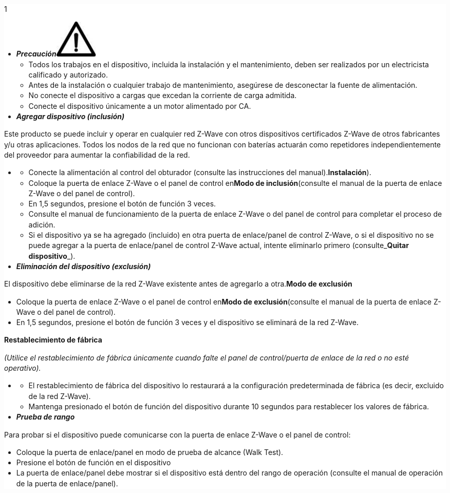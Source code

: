 1

-   _**Precaución**_![](<.gitbook/assets/1 (52).jpeg>)
    -   Todos los trabajos en el dispositivo, incluida la instalación y el mantenimiento, deben ser realizados por un electricista calificado y autorizado.
    -   Antes de la instalación o cualquier trabajo de mantenimiento, asegúrese de desconectar la fuente de alimentación.
    -   No conecte el dispositivo a cargas que excedan la corriente de carga admitida.
    -   Conecte el dispositivo únicamente a un motor alimentado por CA.
-   _**Agregar dispositivo (inclusión)**_

Este producto se puede incluir y operar en cualquier red Z-Wave con otros dispositivos certificados Z-Wave de otros fabricantes y/u otras aplicaciones. Todos los nodos de la red que no funcionan con baterías actuarán como repetidores independientemente del proveedor para aumentar la confiabilidad de la red.

-   -   Conecte la alimentación al control del obturador (consulte las instrucciones del manual).**Instalación**).
    -   Coloque la puerta de enlace Z-Wave o el panel de control en**Modo de inclusión**(consulte el manual de la puerta de enlace Z-Wave o del panel de control).
    -   En 1,5 segundos, presione el botón de función 3 veces.
    -   Consulte el manual de funcionamiento de la puerta de enlace Z-Wave o del panel de control para completar el proceso de adición.
    -   Si el dispositivo ya se ha agregado (incluido) en otra puerta de enlace/panel de control Z-Wave, o si el dispositivo no se puede agregar a la puerta de enlace/panel de control Z-Wave actual, intente eliminarlo primero (consulte_**Quitar dispositivo**_).
-   _**Eliminación del dispositivo (exclusión)**_

El dispositivo debe eliminarse de la red Z-Wave existente antes de agregarlo a otra.**Modo de exclusión**

-   Coloque la puerta de enlace Z-Wave o el panel de control en**Modo de exclusión**(consulte el manual de la puerta de enlace Z-Wave o del panel de control).
-   En 1,5 segundos, presione el botón de función 3 veces y el dispositivo se eliminará de la red Z-Wave.

**Restablecimiento de fábrica**

_(Utilice el restablecimiento de fábrica únicamente cuando falte el panel de control/puerta de enlace de la red o no esté operativo)._

-   -   El restablecimiento de fábrica del dispositivo lo restaurará a la configuración predeterminada de fábrica (es decir, excluido de la red Z-Wave).
    -   Mantenga presionado el botón de función del dispositivo durante 10 segundos para restablecer los valores de fábrica.
-   _**Prueba de rango**_

Para probar si el dispositivo puede comunicarse con la puerta de enlace Z-Wave o el panel de control:

-   Coloque la puerta de enlace/panel en modo de prueba de alcance (Walk Test).
-   Presione el botón de función en el dispositivo
-   La puerta de enlace/panel debe mostrar si el dispositivo está dentro del rango de operación (consulte el manual de operación de la puerta de enlace/panel).
